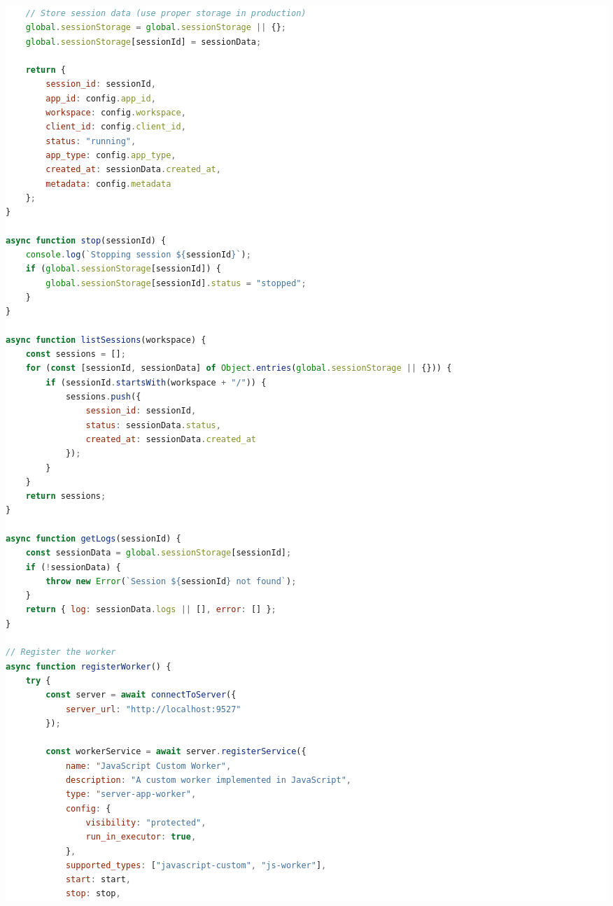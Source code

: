 ```javascript
    // Store session data (use proper storage in production)
    global.sessionStorage = global.sessionStorage || {};
    global.sessionStorage[sessionId] = sessionData;
    
    return {
        session_id: sessionId,
        app_id: config.app_id,
        workspace: config.workspace,
        client_id: config.client_id,
        status: "running",
        app_type: config.app_type,
        created_at: sessionData.created_at,
        metadata: config.metadata
    };
}

async function stop(sessionId) {
    console.log(`Stopping session ${sessionId}`);
    if (global.sessionStorage[sessionId]) {
        global.sessionStorage[sessionId].status = "stopped";
    }
}

async function listSessions(workspace) {
    const sessions = [];
    for (const [sessionId, sessionData] of Object.entries(global.sessionStorage || {})) {
        if (sessionId.startsWith(workspace + "/")) {
            sessions.push({
                session_id: sessionId,
                status: sessionData.status,
                created_at: sessionData.created_at
            });
        }
    }
    return sessions;
}

async function getLogs(sessionId) {
    const sessionData = global.sessionStorage[sessionId];
    if (!sessionData) {
        throw new Error(`Session ${sessionId} not found`);
    }
    return { log: sessionData.logs || [], error: [] };
}

// Register the worker
async function registerWorker() {
    try {
        const server = await connectToServer({
            server_url: "http://localhost:9527"
        });
        
        const workerService = await server.registerService({
            name: "JavaScript Custom Worker",
            description: "A custom worker implemented in JavaScript",
            type: "server-app-worker",
            config: {
                visibility: "protected",
                run_in_executor: true,
            },
            supported_types: ["javascript-custom", "js-worker"],
            start: start,
            stop: stop,
```